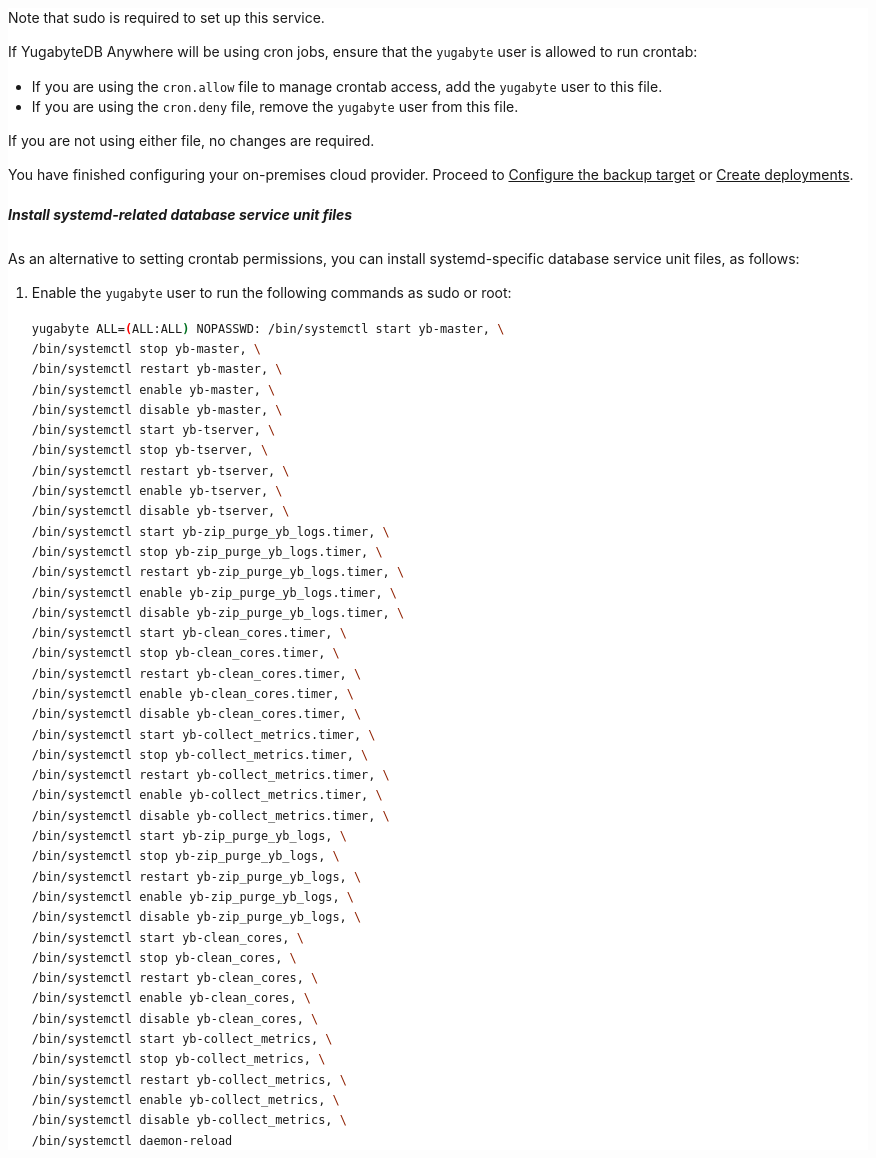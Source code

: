 Note that sudo is required to set up this service.

If YugabyteDB Anywhere will be using cron jobs, ensure that the `yugabyte` user is allowed to run crontab:

* If you are using the `cron.allow` file to manage crontab access, add the `yugabyte` user to this file.
* If you are using the `cron.deny` file, remove the `yugabyte` user from this file.

If you are not using either file, no changes are required.



You have finished configuring your on-premises cloud provider. Proceed to [Configure the backup target](../../backup-target/) or [Create deployments](../../../create-deployments/).

##### Install systemd-related database service unit files

As an alternative to setting crontab permissions, you can install systemd-specific database service unit files, as follows:

1. Enable the `yugabyte` user to run the following commands as sudo or root:

   ```sh
   yugabyte ALL=(ALL:ALL) NOPASSWD: /bin/systemctl start yb-master, \
   /bin/systemctl stop yb-master, \
   /bin/systemctl restart yb-master, \
   /bin/systemctl enable yb-master, \
   /bin/systemctl disable yb-master, \
   /bin/systemctl start yb-tserver, \
   /bin/systemctl stop yb-tserver, \
   /bin/systemctl restart yb-tserver, \
   /bin/systemctl enable yb-tserver, \
   /bin/systemctl disable yb-tserver, \
   /bin/systemctl start yb-zip_purge_yb_logs.timer, \
   /bin/systemctl stop yb-zip_purge_yb_logs.timer, \
   /bin/systemctl restart yb-zip_purge_yb_logs.timer, \
   /bin/systemctl enable yb-zip_purge_yb_logs.timer, \
   /bin/systemctl disable yb-zip_purge_yb_logs.timer, \
   /bin/systemctl start yb-clean_cores.timer, \
   /bin/systemctl stop yb-clean_cores.timer, \
   /bin/systemctl restart yb-clean_cores.timer, \
   /bin/systemctl enable yb-clean_cores.timer, \
   /bin/systemctl disable yb-clean_cores.timer, \
   /bin/systemctl start yb-collect_metrics.timer, \
   /bin/systemctl stop yb-collect_metrics.timer, \
   /bin/systemctl restart yb-collect_metrics.timer, \
   /bin/systemctl enable yb-collect_metrics.timer, \
   /bin/systemctl disable yb-collect_metrics.timer, \
   /bin/systemctl start yb-zip_purge_yb_logs, \
   /bin/systemctl stop yb-zip_purge_yb_logs, \
   /bin/systemctl restart yb-zip_purge_yb_logs, \
   /bin/systemctl enable yb-zip_purge_yb_logs, \
   /bin/systemctl disable yb-zip_purge_yb_logs, \
   /bin/systemctl start yb-clean_cores, \
   /bin/systemctl stop yb-clean_cores, \
   /bin/systemctl restart yb-clean_cores, \
   /bin/systemctl enable yb-clean_cores, \
   /bin/systemctl disable yb-clean_cores, \
   /bin/systemctl start yb-collect_metrics, \
   /bin/systemctl stop yb-collect_metrics, \
   /bin/systemctl restart yb-collect_metrics, \
   /bin/systemctl enable yb-collect_metrics, \
   /bin/systemctl disable yb-collect_metrics, \
   /bin/systemctl daemon-reload
   ```

